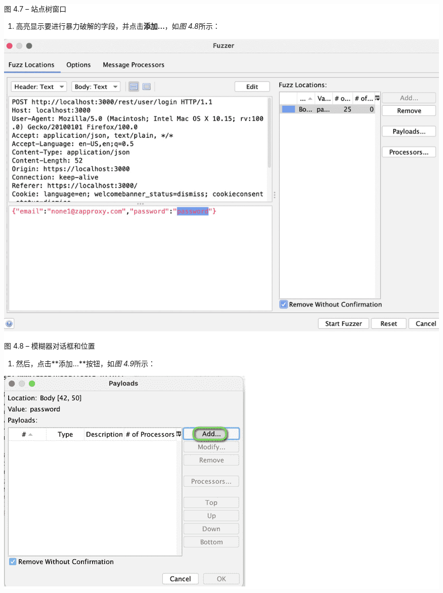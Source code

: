 图 4.7 – 站点树窗口

1.  高亮显示要进行暴力破解的字段，并点击**添加...**，如*图 4.8*所示：

![图 4.8 – 模糊器对话框和位置](img/Figure_04.08_B18829.jpg)

图 4.8 – 模糊器对话框和位置

1.  然后，点击**添加...**按钮，如*图 4.9*所示：

![图 4.9 – 有效载荷对话框列表](img/Figure_04.09_B18829.jpg)
